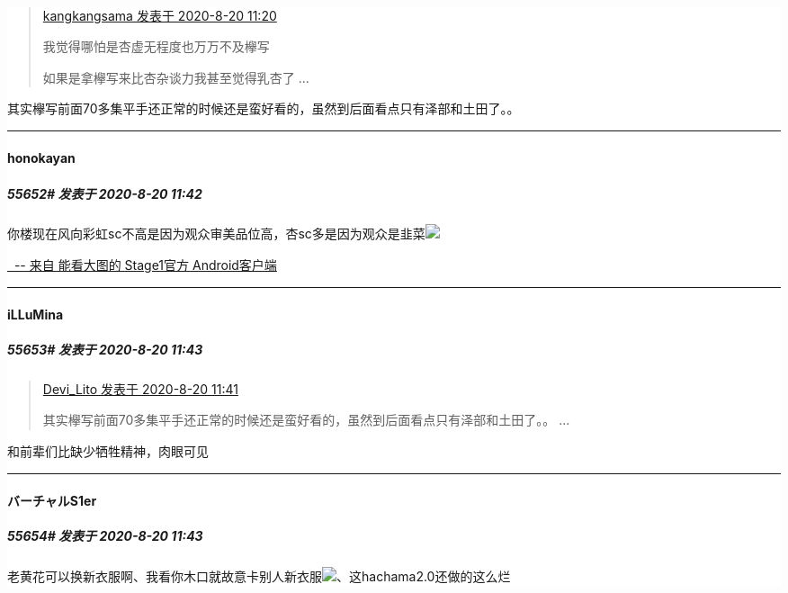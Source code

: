 

<blockquote><a href="httphttps://bbs.saraba1st.com/2b/forum.php?mod=redirect&amp;goto=findpost&amp;pid=48493528&amp;ptid=1941579" target="_blank">kangkangsama 发表于 2020-8-20 11:20</a>

我觉得哪怕是杏虚无程度也万万不及欅写

如果是拿欅写来比杏杂谈力我甚至觉得乳杏了 ...</blockquote>
其实欅写前面70多集平手还正常的时候还是蛮好看的，虽然到后面看点只有泽部和土田了。。







-----

####  honokayan  
##### 55652#       发表于 2020-8-20 11:42




你楼现在风向彩虹sc不高是因为观众审美品位高，杏sc多是因为观众是韭菜<img src="https://static.saraba1st.com/image/smiley/face2017/049.png" referrerpolicy="no-referrer">

[  -- 来自 能看大图的 Stage1官方 Android客户端](https://www.coolapk.com/apk/140634)







-----

####  iLLuMina  
##### 55653#       发表于 2020-8-20 11:43



<blockquote><a href="httphttps://bbs.saraba1st.com/2b/forum.php?mod=redirect&amp;goto=findpost&amp;pid=48493824&amp;ptid=1941579" target="_blank">Devi_Lito 发表于 2020-8-20 11:41</a>

其实欅写前面70多集平手还正常的时候还是蛮好看的，虽然到后面看点只有泽部和土田了。。 ...</blockquote>
和前辈们比缺少牺牲精神，肉眼可见







-----

####  バーチャルS1er  
##### 55654#       发表于 2020-8-20 11:43




老黄花可以换新衣服啊、我看你木口就故意卡别人新衣服<img src="https://static.saraba1st.com/image/smiley/face2017/048.png" referrerpolicy="no-referrer">、这hachama2.0还做的这么烂





